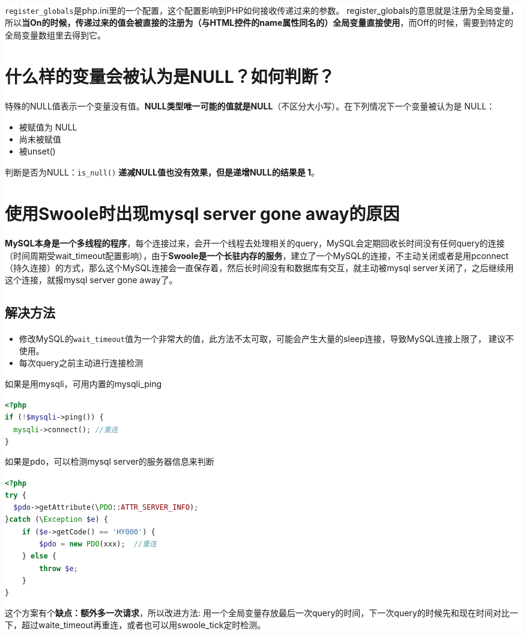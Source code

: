 `register_globals`是php.ini里的一个配置，这个配置影响到PHP如何接收传递过来的参数。
register_globals的意思就是注册为全局变量，所以**当On的时候，传递过来的值会被直接的注册为（与HTML控件的name属性同名的）全局变量直接使用**，而Off的时候，需要到特定的全局变量数组里去得到它。




# 什么样的变量会被认为是NULL？如何判断？

特殊的NULL值表示一个变量没有值。**NULL类型唯一可能的值就是NULL**（不区分大小写）。在下列情况下一个变量被认为是 NULL： 

* 被赋值为 NULL
* 尚未被赋值
* 被unset() 

判断是否为NULL：`is_null()`
**递减NULL值也没有效果，但是递增NULL的结果是 1**。



# 使用Swoole时出现mysql server gone away的原因

**MySQL本身是一个多线程的程序**，每个连接过来，会开一个线程去处理相关的query，MySQL会定期回收长时间没有任何query的连接（时间周期受wait_timeout配置影响），由于**Swoole是一个长驻内存的服务**，建立了一个MySQL的连接，不主动关闭或者是用pconnect（持久连接）的方式，那么这个MySQL连接会一直保存着，然后长时间没有和数据库有交互，就主动被mysql server关闭了，之后继续用这个连接，就报mysql server gone away了。

## 解决方法

* 修改MySQL的`wait_timeout`值为一个非常大的值，此方法不太可取，可能会产生大量的sleep连接，导致MySQL连接上限了， 建议不使用。
* 每次query之前主动进行连接检测

如果是用mysqli，可用内置的mysqli_ping

```php
<?php
if (!$mysqli->ping()) {  
  mysqli->connect(); //重连
}
```

如果是pdo，可以检测mysql server的服务器信息来判断
```php
<?php
try {
  $pdo->getAttribute(\PDO::ATTR_SERVER_INFO);
}catch (\Exception $e) {
	if ($e->getCode() == 'HY000') {
		$pdo = new PDO(xxx);  //重连
	} else {
		throw $e;
	}
}
```
这个方案有个**缺点：额外多一次请求**，所以改进方法: 用一个全局变量存放最后一次query的时间，下一次query的时候先和现在时间对比一下，超过waite_timeout再重连，或者也可以用swoole_tick定时检测。
